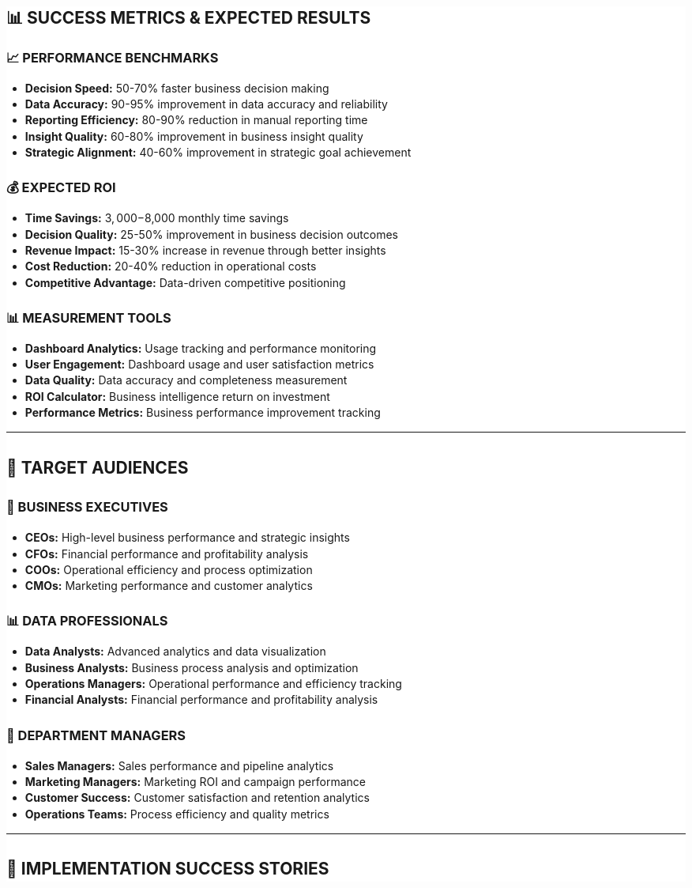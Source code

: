 
## 📊 **SUCCESS METRICS & EXPECTED RESULTS**

### **📈 PERFORMANCE BENCHMARKS**
- **Decision Speed:** 50-70% faster business decision making
- **Data Accuracy:** 90-95% improvement in data accuracy and reliability
- **Reporting Efficiency:** 80-90% reduction in manual reporting time
- **Insight Quality:** 60-80% improvement in business insight quality
- **Strategic Alignment:** 40-60% improvement in strategic goal achievement

### **💰 EXPECTED ROI**
- **Time Savings:** $3,000-$8,000 monthly time savings
- **Decision Quality:** 25-50% improvement in business decision outcomes
- **Revenue Impact:** 15-30% increase in revenue through better insights
- **Cost Reduction:** 20-40% reduction in operational costs
- **Competitive Advantage:** Data-driven competitive positioning

### **📊 MEASUREMENT TOOLS**
- **Dashboard Analytics:** Usage tracking and performance monitoring
- **User Engagement:** Dashboard usage and user satisfaction metrics
- **Data Quality:** Data accuracy and completeness measurement
- **ROI Calculator:** Business intelligence return on investment
- **Performance Metrics:** Business performance improvement tracking

---

## 🎯 **TARGET AUDIENCES**

### **👔 BUSINESS EXECUTIVES**
- **CEOs:** High-level business performance and strategic insights
- **CFOs:** Financial performance and profitability analysis
- **COOs:** Operational efficiency and process optimization
- **CMOs:** Marketing performance and customer analytics

### **📊 DATA PROFESSIONALS**
- **Data Analysts:** Advanced analytics and data visualization
- **Business Analysts:** Business process analysis and optimization
- **Operations Managers:** Operational performance and efficiency tracking
- **Financial Analysts:** Financial performance and profitability analysis

### **💼 DEPARTMENT MANAGERS**
- **Sales Managers:** Sales performance and pipeline analytics
- **Marketing Managers:** Marketing ROI and campaign performance
- **Customer Success:** Customer satisfaction and retention analytics
- **Operations Teams:** Process efficiency and quality metrics

---

## 🚀 **IMPLEMENTATION SUCCESS STORIES**
